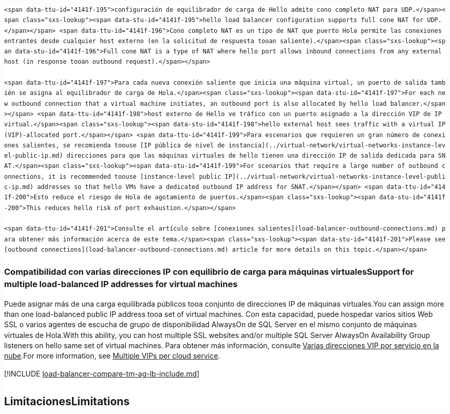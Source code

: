     <span data-ttu-id="4141f-195">configuración de equilibrador de carga de Hello admite cono completo NAT para UDP.</span><span class="sxs-lookup"><span data-stu-id="4141f-195">hello load balancer configuration supports full cone NAT for UDP.</span></span> <span data-ttu-id="4141f-196">Cono completo NAT es un tipo de NAT que puerto Hola permite las conexiones entrantes desde cualquier host externo (en la solicitud de respuesta tooan saliente).</span><span class="sxs-lookup"><span data-stu-id="4141f-196">Full cone NAT is a type of NAT where hello port allows inbound connections from any external host (in response tooan outbound request).</span></span>

    <span data-ttu-id="4141f-197">Para cada nueva conexión saliente que inicia una máquina virtual, un puerto de salida también se asigna al equilibrador de carga de Hola.</span><span class="sxs-lookup"><span data-stu-id="4141f-197">For each new outbound connection that a virtual machine initiates, an outbound port is also allocated by hello load balancer.</span></span> <span data-ttu-id="4141f-198">host externo de Hello ve tráfico con un puerto asignado a la dirección VIP de IP virtual.</span><span class="sxs-lookup"><span data-stu-id="4141f-198">hello external host sees traffic with a virtual IP (VIP)-allocated port.</span></span> <span data-ttu-id="4141f-199">Para escenarios que requieren un gran número de conexiones salientes, se recomienda toouse [IP pública de nivel de instancia](../virtual-network/virtual-networks-instance-level-public-ip.md) direcciones para que las máquinas virtuales de hello tienen una dirección IP de salida dedicada para SNAT.</span><span class="sxs-lookup"><span data-stu-id="4141f-199">For scenarios that require a large number of outbound connections, it is recommended toouse [instance-level public IP](../virtual-network/virtual-networks-instance-level-public-ip.md) addresses so that hello VMs have a dedicated outbound IP address for SNAT.</span></span> <span data-ttu-id="4141f-200">Esto reduce el riesgo de Hola de agotamiento de puertos.</span><span class="sxs-lookup"><span data-stu-id="4141f-200">This reduces hello risk of port exhaustion.</span></span>

    <span data-ttu-id="4141f-201">Consulte el artículo sobre [conexiones salientes](load-balancer-outbound-connections.md) para obtener más información acerca de este tema.</span><span class="sxs-lookup"><span data-stu-id="4141f-201">Please see [outbound connections](load-balancer-outbound-connections.md) article for more details on this topic.</span></span>

### <a name="support-for-multiple-load-balanced-ip-addresses-for-virtual-machines"></a><span data-ttu-id="4141f-202">Compatibilidad con varias direcciones IP con equilibrio de carga para máquinas virtuales</span><span class="sxs-lookup"><span data-stu-id="4141f-202">Support for multiple load-balanced IP addresses for virtual machines</span></span>
<span data-ttu-id="4141f-203">Puede asignar más de una carga equilibrada públicos tooa conjunto de direcciones IP de máquinas virtuales.</span><span class="sxs-lookup"><span data-stu-id="4141f-203">You can assign more than one load-balanced public IP address tooa set of virtual machines.</span></span> <span data-ttu-id="4141f-204">Con esta capacidad, puede hospedar varios sitios Web SSL o varios agentes de escucha de grupo de disponibilidad AlwaysOn de SQL Server en el mismo conjunto de máquinas virtuales de Hola.</span><span class="sxs-lookup"><span data-stu-id="4141f-204">With this ability, you can host multiple SSL websites and/or multiple SQL Server AlwaysOn Availability Group listeners on hello same set of virtual machines.</span></span> <span data-ttu-id="4141f-205">Para obtener más información, consulte [Varias direcciones VIP por servicio en la nube](load-balancer-multivip.md).</span><span class="sxs-lookup"><span data-stu-id="4141f-205">For more information, see [Multiple VIPs per cloud service](load-balancer-multivip.md).</span></span>

[!INCLUDE [load-balancer-compare-tm-ag-lb-include.md](../../includes/load-balancer-compare-tm-ag-lb-include.md)]

## <a name="limitations"></a><span data-ttu-id="4141f-206">Limitaciones</span><span class="sxs-lookup"><span data-stu-id="4141f-206">Limitations</span></span>
